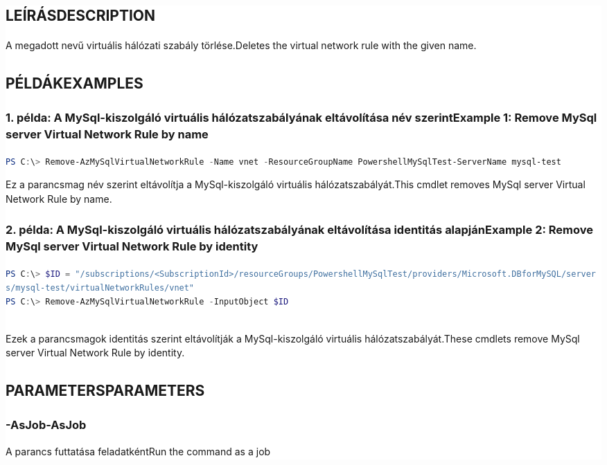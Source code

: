 ## <span data-ttu-id="b3a0a-107">LEÍRÁS</span><span class="sxs-lookup"><span data-stu-id="b3a0a-107">DESCRIPTION</span></span>
<span data-ttu-id="b3a0a-108">A megadott nevű virtuális hálózati szabály törlése.</span><span class="sxs-lookup"><span data-stu-id="b3a0a-108">Deletes the virtual network rule with the given name.</span></span>

## <span data-ttu-id="b3a0a-109">PÉLDÁK</span><span class="sxs-lookup"><span data-stu-id="b3a0a-109">EXAMPLES</span></span>

### <span data-ttu-id="b3a0a-110">1. példa: A MySql-kiszolgáló virtuális hálózatszabályának eltávolítása név szerint</span><span class="sxs-lookup"><span data-stu-id="b3a0a-110">Example 1: Remove MySql server Virtual Network Rule by name</span></span>
```powershell
PS C:\> Remove-AzMySqlVirtualNetworkRule -Name vnet -ResourceGroupName PowershellMySqlTest-ServerName mysql-test

```

<span data-ttu-id="b3a0a-111">Ez a parancsmag név szerint eltávolítja a MySql-kiszolgáló virtuális hálózatszabályát.</span><span class="sxs-lookup"><span data-stu-id="b3a0a-111">This cmdlet removes MySql server Virtual Network Rule by name.</span></span>

### <span data-ttu-id="b3a0a-112">2. példa: A MySql-kiszolgáló virtuális hálózatszabályának eltávolítása identitás alapján</span><span class="sxs-lookup"><span data-stu-id="b3a0a-112">Example 2: Remove MySql server Virtual Network Rule by identity</span></span>
```powershell
PS C:\> $ID = "/subscriptions/<SubscriptionId>/resourceGroups/PowershellMySqlTest/providers/Microsoft.DBforMySQL/servers/mysql-test/virtualNetworkRules/vnet"
PS C:\> Remove-AzMySqlVirtualNetworkRule -InputObject $ID
 
```

<span data-ttu-id="b3a0a-113">Ezek a parancsmagok identitás szerint eltávolítják a MySql-kiszolgáló virtuális hálózatszabályát.</span><span class="sxs-lookup"><span data-stu-id="b3a0a-113">These cmdlets remove MySql server Virtual Network Rule by identity.</span></span>

## <span data-ttu-id="b3a0a-114">PARAMETERS</span><span class="sxs-lookup"><span data-stu-id="b3a0a-114">PARAMETERS</span></span>

### <span data-ttu-id="b3a0a-115">-AsJob</span><span class="sxs-lookup"><span data-stu-id="b3a0a-115">-AsJob</span></span>
<span data-ttu-id="b3a0a-116">A parancs futtatása feladatként</span><span class="sxs-lookup"><span data-stu-id="b3a0a-116">Run the command as a job</span></span>
